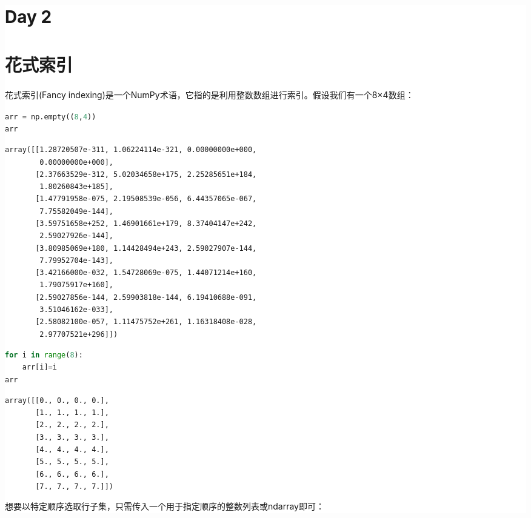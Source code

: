 

# Day 2
# 花式索引
花式索引(Fancy indexing)是一个NumPy术语，它指的是利用整数数组进行索引。假设我们有一个8×4数组：


```python
arr = np.empty((8,4))
arr
```




    array([[1.28720507e-311, 1.06224114e-321, 0.00000000e+000,
            0.00000000e+000],
           [2.37663529e-312, 5.02034658e+175, 2.25285651e+184,
            1.80260843e+185],
           [1.47791958e-075, 2.19508539e-056, 6.44357065e-067,
            7.75582049e-144],
           [3.59751658e+252, 1.46901661e+179, 8.37404147e+242,
            2.59027926e-144],
           [3.80985069e+180, 1.14428494e+243, 2.59027907e-144,
            7.79952704e-143],
           [3.42166000e-032, 1.54728069e-075, 1.44071214e+160,
            1.79075917e+160],
           [2.59027856e-144, 2.59903818e-144, 6.19410688e-091,
            3.51046162e-033],
           [2.58082100e-057, 1.11475752e+261, 1.16318408e-028,
            2.97707521e+296]])




```python
for i in range(8):
    arr[i]=i
arr
```




    array([[0., 0., 0., 0.],
           [1., 1., 1., 1.],
           [2., 2., 2., 2.],
           [3., 3., 3., 3.],
           [4., 4., 4., 4.],
           [5., 5., 5., 5.],
           [6., 6., 6., 6.],
           [7., 7., 7., 7.]])



想要以特定顺序选取行子集，只需传入一个用于指定顺序的整数列表或ndarray即可：

